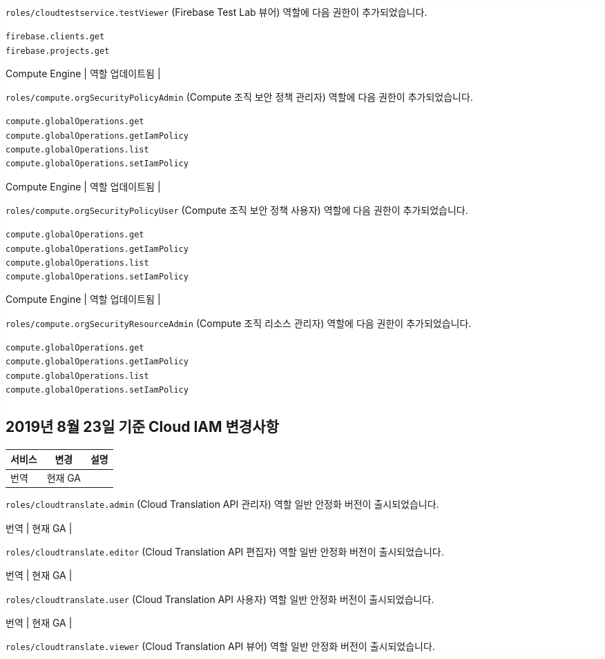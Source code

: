 ` roles/cloudtestservice.testViewer ` (Firebase Test Lab 뷰어) 역할에 다음 권한이
추가되었습니다.

` firebase.clients.get `  
` firebase.projects.get `  
  
Compute Engine  |  역할 업데이트됨  |

` roles/compute.orgSecurityPolicyAdmin ` (Compute 조직 보안 정책 관리자) 역할에 다음 권한이
추가되었습니다.

` compute.globalOperations.get `  
` compute.globalOperations.getIamPolicy `  
` compute.globalOperations.list `  
` compute.globalOperations.setIamPolicy `  
  
Compute Engine  |  역할 업데이트됨  |

` roles/compute.orgSecurityPolicyUser ` (Compute 조직 보안 정책 사용자) 역할에 다음 권한이
추가되었습니다.

` compute.globalOperations.get `  
` compute.globalOperations.getIamPolicy `  
` compute.globalOperations.list `  
` compute.globalOperations.setIamPolicy `  
  
Compute Engine  |  역할 업데이트됨  |

` roles/compute.orgSecurityResourceAdmin ` (Compute 조직 리소스 관리자) 역할에 다음 권한이
추가되었습니다.

` compute.globalOperations.get `  
` compute.globalOperations.getIamPolicy `  
` compute.globalOperations.list `  
` compute.globalOperations.setIamPolicy `  
  
  
##  2019년 8월 23일 기준 Cloud IAM 변경사항

서비스  |  변경  |  설명  
---|---|---  
번역  |  현재 GA  |

` roles/cloudtranslate.admin ` (Cloud Translation API 관리자) 역할 일반 안정화 버전이
출시되었습니다.  
  
번역  |  현재 GA  |

` roles/cloudtranslate.editor ` (Cloud Translation API 편집자) 역할 일반 안정화 버전이
출시되었습니다.  
  
번역  |  현재 GA  |

` roles/cloudtranslate.user ` (Cloud Translation API 사용자) 역할 일반 안정화 버전이
출시되었습니다.  
  
번역  |  현재 GA  |

` roles/cloudtranslate.viewer ` (Cloud Translation API 뷰어) 역할 일반 안정화 버전이
출시되었습니다.  
  